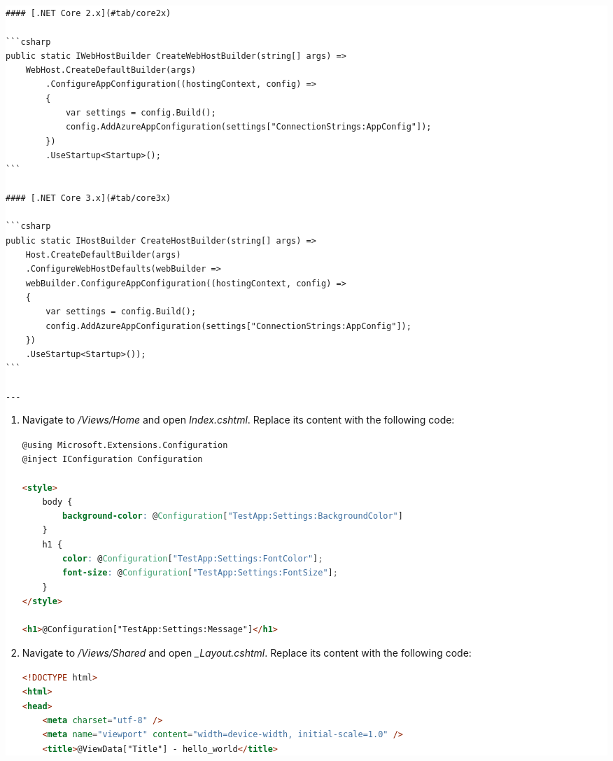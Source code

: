     #### [.NET Core 2.x](#tab/core2x)

    ```csharp
    public static IWebHostBuilder CreateWebHostBuilder(string[] args) =>
        WebHost.CreateDefaultBuilder(args)
            .ConfigureAppConfiguration((hostingContext, config) =>
            {
                var settings = config.Build();
                config.AddAzureAppConfiguration(settings["ConnectionStrings:AppConfig"]);
            })
            .UseStartup<Startup>();
    ```

    #### [.NET Core 3.x](#tab/core3x)

    ```csharp
    public static IHostBuilder CreateHostBuilder(string[] args) =>
        Host.CreateDefaultBuilder(args)
        .ConfigureWebHostDefaults(webBuilder =>
        webBuilder.ConfigureAppConfiguration((hostingContext, config) =>
        {
            var settings = config.Build();
            config.AddAzureAppConfiguration(settings["ConnectionStrings:AppConfig"]);
        })
        .UseStartup<Startup>());
    ```

    ---

1. Navigate to *<app root>/Views/Home* and open *Index.cshtml*. Replace its content with the following code:

    ```HTML
    @using Microsoft.Extensions.Configuration
    @inject IConfiguration Configuration

    <style>
        body {
            background-color: @Configuration["TestApp:Settings:BackgroundColor"]
        }
        h1 {
            color: @Configuration["TestApp:Settings:FontColor"];
            font-size: @Configuration["TestApp:Settings:FontSize"];
        }
    </style>

    <h1>@Configuration["TestApp:Settings:Message"]</h1>
    ```

1. Navigate to *<app root>/Views/Shared* and open *_Layout.cshtml*. Replace its content with the following code:

    ```HTML
    <!DOCTYPE html>
    <html>
    <head>
        <meta charset="utf-8" />
        <meta name="viewport" content="width=device-width, initial-scale=1.0" />
        <title>@ViewData["Title"] - hello_world</title>
